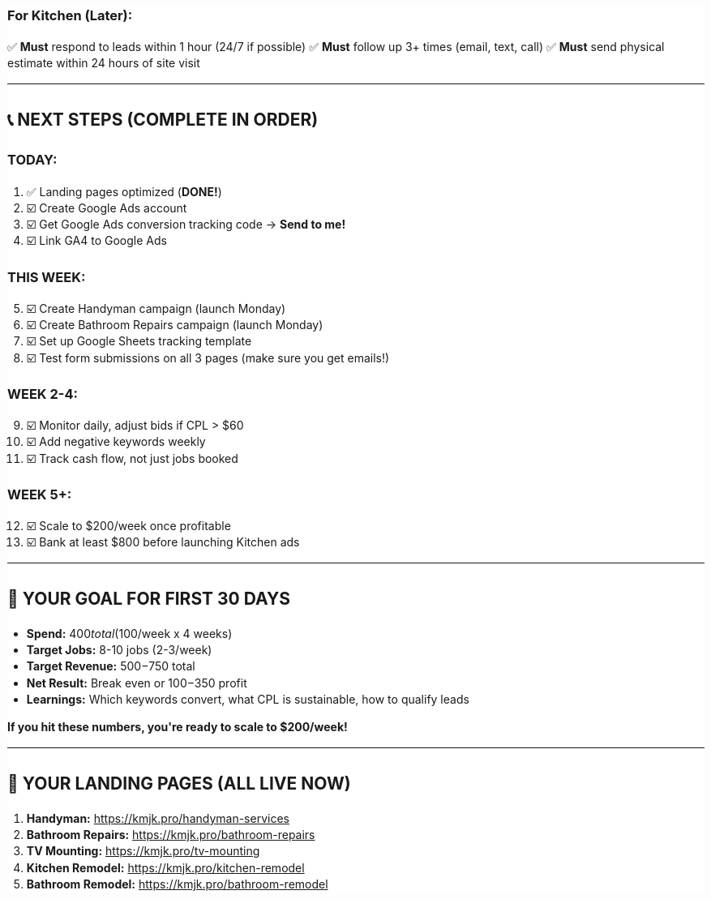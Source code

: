 ### **For Kitchen (Later):**
✅ **Must** respond to leads within 1 hour (24/7 if possible)
✅ **Must** follow up 3+ times (email, text, call)
✅ **Must** send physical estimate within 24 hours of site visit

---

## 📞 **NEXT STEPS (COMPLETE IN ORDER)**

### **TODAY:**
1. ✅ Landing pages optimized (**DONE!**)
2. ☑️ Create Google Ads account
3. ☑️ Get Google Ads conversion tracking code → **Send to me!**
4. ☑️ Link GA4 to Google Ads

### **THIS WEEK:**
5. ☑️ Create Handyman campaign (launch Monday)
6. ☑️ Create Bathroom Repairs campaign (launch Monday)
7. ☑️ Set up Google Sheets tracking template
8. ☑️ Test form submissions on all 3 pages (make sure you get emails!)

### **WEEK 2-4:**
9. ☑️ Monitor daily, adjust bids if CPL > $60
10. ☑️ Add negative keywords weekly
11. ☑️ Track cash flow, not just jobs booked

### **WEEK 5+:**
12. ☑️ Scale to $200/week once profitable
13. ☑️ Bank at least $800 before launching Kitchen ads

---

## 🎯 **YOUR GOAL FOR FIRST 30 DAYS**

- **Spend:** $400 total ($100/week x 4 weeks)
- **Target Jobs:** 8-10 jobs (2-3/week)
- **Target Revenue:** $500-$750 total
- **Net Result:** Break even or $100-$350 profit
- **Learnings:** Which keywords convert, what CPL is sustainable, how to qualify leads

**If you hit these numbers, you're ready to scale to $200/week!**

---

## 📧 **YOUR LANDING PAGES (ALL LIVE NOW)**

1. **Handyman:** https://kmjk.pro/handyman-services
2. **Bathroom Repairs:** https://kmjk.pro/bathroom-repairs
3. **TV Mounting:** https://kmjk.pro/tv-mounting
4. **Kitchen Remodel:** https://kmjk.pro/kitchen-remodel
5. **Bathroom Remodel:** https://kmjk.pro/bathroom-remodel
